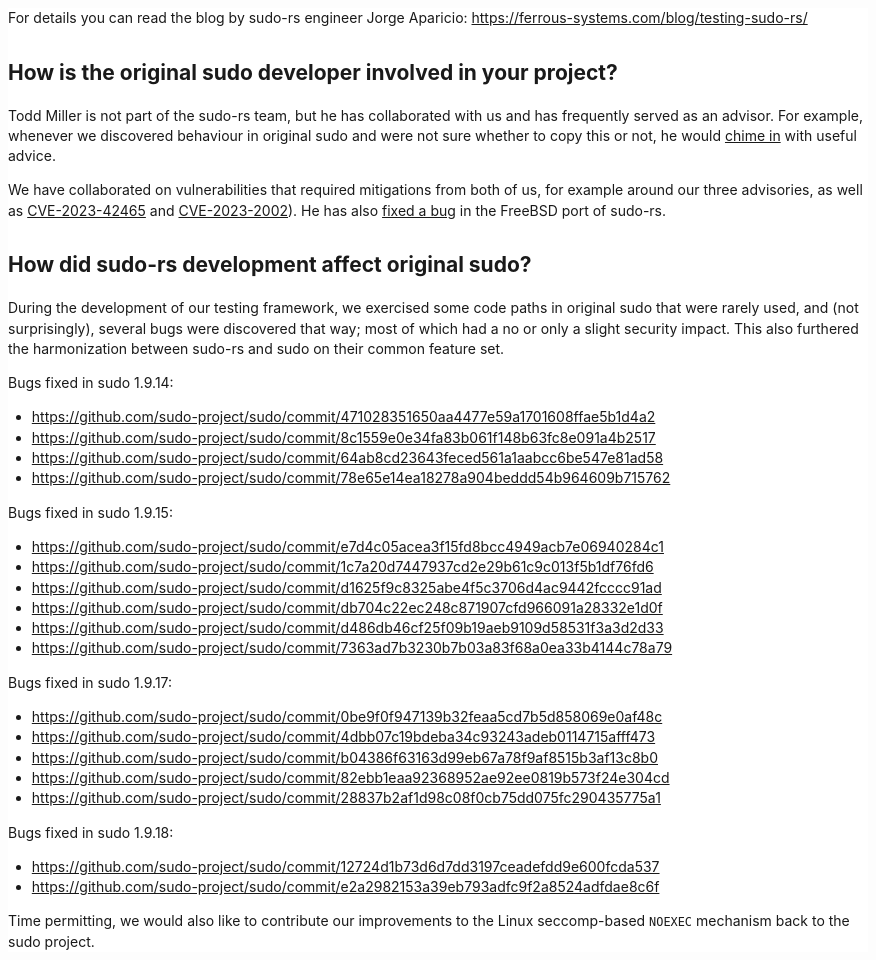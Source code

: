 For details you can read the blog by sudo-rs engineer Jorge Aparicio: https://ferrous-systems.com/blog/testing-sudo-rs/

## How is the original sudo developer involved in your project?

Todd Miller is not part of the sudo-rs team, but he has collaborated with us and has frequently served as an advisor. For example, whenever we discovered behaviour
in original sudo and were not sure whether to copy this or not, he would [chime in](https://github.com/trifectatechfoundation/sudo-rs/issues/427#issuecomment-1589619556)
with useful advice.

We have collaborated on vulnerabilities that required mitigations from both of us, for example around our three advisories, as well as 
[CVE-2023-42465](https://www.packetlabs.net/posts/sudo-command-is-vulnerable-to-rowhammer/) and [CVE-2023-2002](https://www.cve.org/CVERecord?id=CVE-2023-2002)). He has also [fixed a bug](https://github.com/trifectatechfoundation/sudo-rs/pull/1017) in the FreeBSD port of sudo-rs.

## How did sudo-rs development affect original sudo?

During the development of our testing framework, we exercised some code paths in original sudo that were rarely used, and (not surprisingly), several bugs were discovered that way; most of which had a no or only a slight security impact. This also furthered the harmonization between sudo-rs and sudo on their common feature set.

Bugs fixed in sudo 1.9.14:

* https://github.com/sudo-project/sudo/commit/471028351650aa4477e59a1701608ffae5b1d4a2
* https://github.com/sudo-project/sudo/commit/8c1559e0e34fa83b061f148b63fc8e091a4b2517
* https://github.com/sudo-project/sudo/commit/64ab8cd23643feced561a1aabcc6be547e81ad58
* https://github.com/sudo-project/sudo/commit/78e65e14ea18278a904beddd54b964609b715762

Bugs fixed in sudo 1.9.15:

* https://github.com/sudo-project/sudo/commit/e7d4c05acea3f15fd8bcc4949acb7e06940284c1 
* https://github.com/sudo-project/sudo/commit/1c7a20d7447937cd2e29b61c9c013f5b1df76fd6
* https://github.com/sudo-project/sudo/commit/d1625f9c8325abe4f5c3706d4ac9442fcccc91ad
* https://github.com/sudo-project/sudo/commit/db704c22ec248c871907cfd966091a28332e1d0f
* https://github.com/sudo-project/sudo/commit/d486db46cf25f09b19aeb9109d58531f3a3d2d33
* https://github.com/sudo-project/sudo/commit/7363ad7b3230b7b03a83f68a0ea33b4144c78a79

Bugs fixed in sudo 1.9.17:

* https://github.com/sudo-project/sudo/commit/0be9f0f947139b32feaa5cd7b5d858069e0af48c
* https://github.com/sudo-project/sudo/commit/4dbb07c19bdeba34c93243adeb0114715afff473
* https://github.com/sudo-project/sudo/commit/b04386f63163d99eb67a78f9af8515b3af13c8b0
* https://github.com/sudo-project/sudo/commit/82ebb1eaa92368952ae92ee0819b573f24e304cd
* https://github.com/sudo-project/sudo/commit/28837b2af1d98c08f0cb75dd075fc290435775a1

Bugs fixed in sudo 1.9.18:

* https://github.com/sudo-project/sudo/commit/12724d1b73d6d7dd3197ceadefdd9e600fcda537
* https://github.com/sudo-project/sudo/commit/e2a2982153a39eb793adfc9f2a8524adfdae8c6f

Time permitting, we would also like to contribute our improvements to the Linux seccomp-based `NOEXEC` mechanism back to the sudo project.
